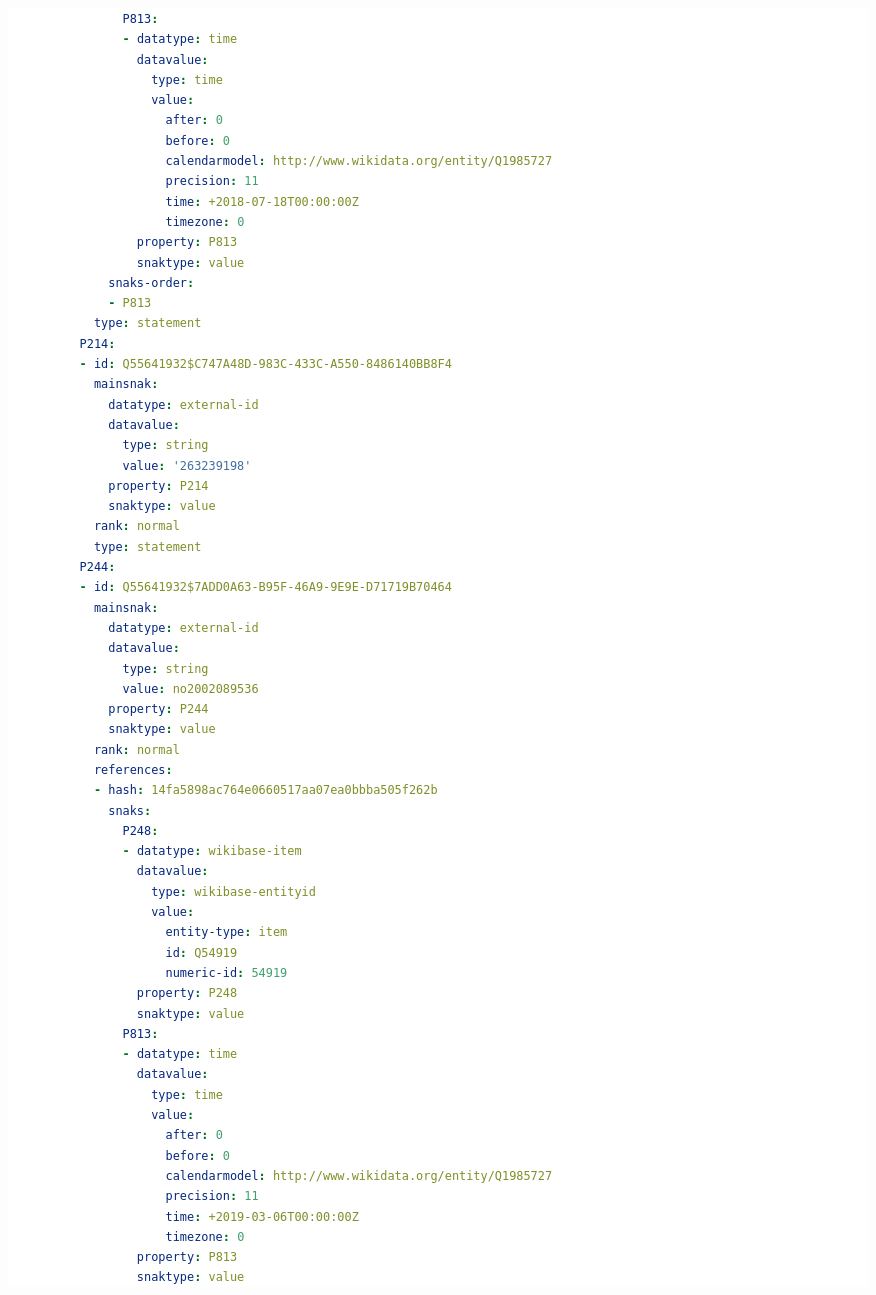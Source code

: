```yaml
                P813:
                - datatype: time
                  datavalue:
                    type: time
                    value:
                      after: 0
                      before: 0
                      calendarmodel: http://www.wikidata.org/entity/Q1985727
                      precision: 11
                      time: +2018-07-18T00:00:00Z
                      timezone: 0
                  property: P813
                  snaktype: value
              snaks-order:
              - P813
            type: statement
          P214:
          - id: Q55641932$C747A48D-983C-433C-A550-8486140BB8F4
            mainsnak:
              datatype: external-id
              datavalue:
                type: string
                value: '263239198'
              property: P214
              snaktype: value
            rank: normal
            type: statement
          P244:
          - id: Q55641932$7ADD0A63-B95F-46A9-9E9E-D71719B70464
            mainsnak:
              datatype: external-id
              datavalue:
                type: string
                value: no2002089536
              property: P244
              snaktype: value
            rank: normal
            references:
            - hash: 14fa5898ac764e0660517aa07ea0bbba505f262b
              snaks:
                P248:
                - datatype: wikibase-item
                  datavalue:
                    type: wikibase-entityid
                    value:
                      entity-type: item
                      id: Q54919
                      numeric-id: 54919
                  property: P248
                  snaktype: value
                P813:
                - datatype: time
                  datavalue:
                    type: time
                    value:
                      after: 0
                      before: 0
                      calendarmodel: http://www.wikidata.org/entity/Q1985727
                      precision: 11
                      time: +2019-03-06T00:00:00Z
                      timezone: 0
                  property: P813
                  snaktype: value
```